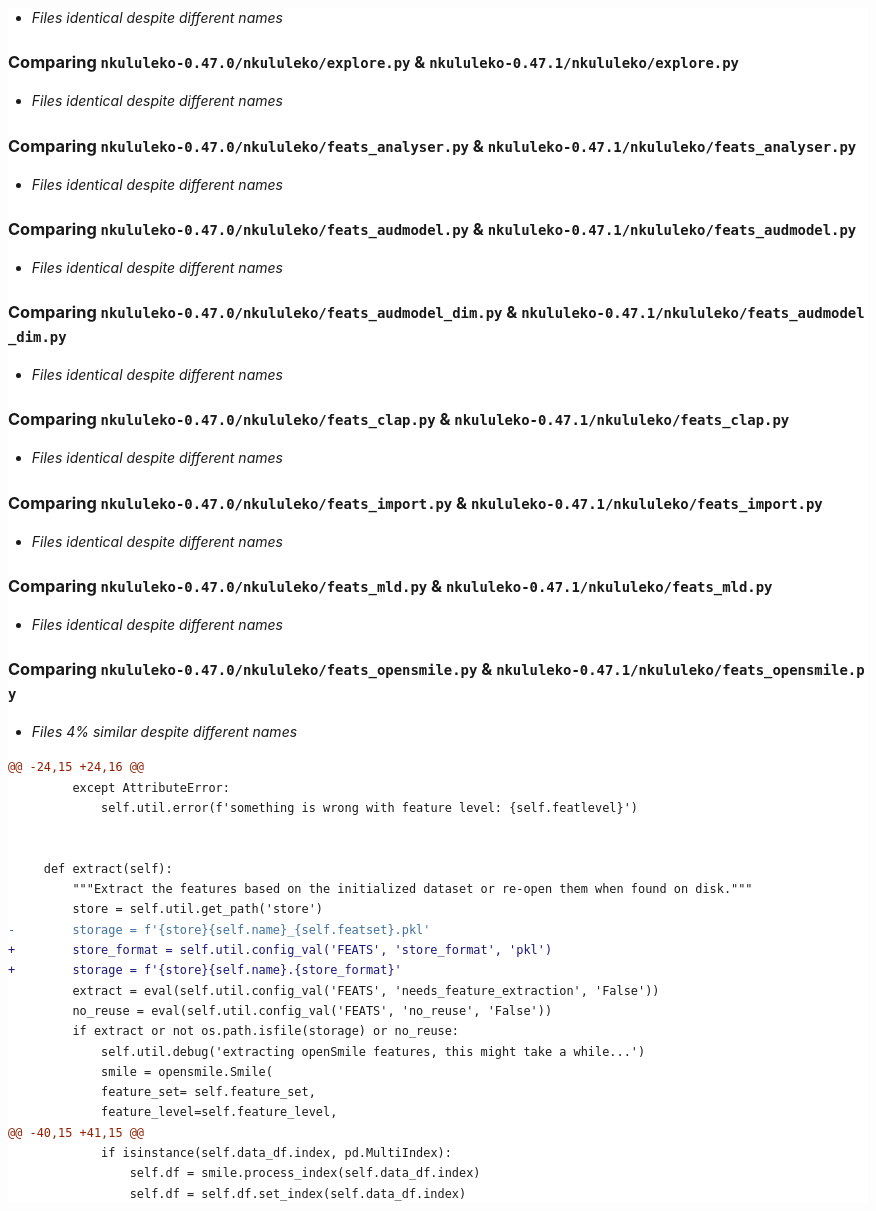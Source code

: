 * *Files identical despite different names*

### Comparing `nkululeko-0.47.0/nkululeko/explore.py` & `nkululeko-0.47.1/nkululeko/explore.py`

 * *Files identical despite different names*

### Comparing `nkululeko-0.47.0/nkululeko/feats_analyser.py` & `nkululeko-0.47.1/nkululeko/feats_analyser.py`

 * *Files identical despite different names*

### Comparing `nkululeko-0.47.0/nkululeko/feats_audmodel.py` & `nkululeko-0.47.1/nkululeko/feats_audmodel.py`

 * *Files identical despite different names*

### Comparing `nkululeko-0.47.0/nkululeko/feats_audmodel_dim.py` & `nkululeko-0.47.1/nkululeko/feats_audmodel_dim.py`

 * *Files identical despite different names*

### Comparing `nkululeko-0.47.0/nkululeko/feats_clap.py` & `nkululeko-0.47.1/nkululeko/feats_clap.py`

 * *Files identical despite different names*

### Comparing `nkululeko-0.47.0/nkululeko/feats_import.py` & `nkululeko-0.47.1/nkululeko/feats_import.py`

 * *Files identical despite different names*

### Comparing `nkululeko-0.47.0/nkululeko/feats_mld.py` & `nkululeko-0.47.1/nkululeko/feats_mld.py`

 * *Files identical despite different names*

### Comparing `nkululeko-0.47.0/nkululeko/feats_opensmile.py` & `nkululeko-0.47.1/nkululeko/feats_opensmile.py`

 * *Files 4% similar despite different names*

```diff
@@ -24,15 +24,16 @@
         except AttributeError:        
             self.util.error(f'something is wrong with feature level: {self.featlevel}')        
 
 
     def extract(self):
         """Extract the features based on the initialized dataset or re-open them when found on disk."""
         store = self.util.get_path('store')
-        storage = f'{store}{self.name}_{self.featset}.pkl'
+        store_format = self.util.config_val('FEATS', 'store_format', 'pkl')
+        storage = f'{store}{self.name}.{store_format}'
         extract = eval(self.util.config_val('FEATS', 'needs_feature_extraction', 'False'))
         no_reuse = eval(self.util.config_val('FEATS', 'no_reuse', 'False'))
         if extract or not os.path.isfile(storage) or no_reuse:
             self.util.debug('extracting openSmile features, this might take a while...')
             smile = opensmile.Smile(
             feature_set= self.feature_set,
             feature_level=self.feature_level,
@@ -40,15 +41,15 @@
             if isinstance(self.data_df.index, pd.MultiIndex):
                 self.df = smile.process_index(self.data_df.index)
                 self.df = self.df.set_index(self.data_df.index)
```